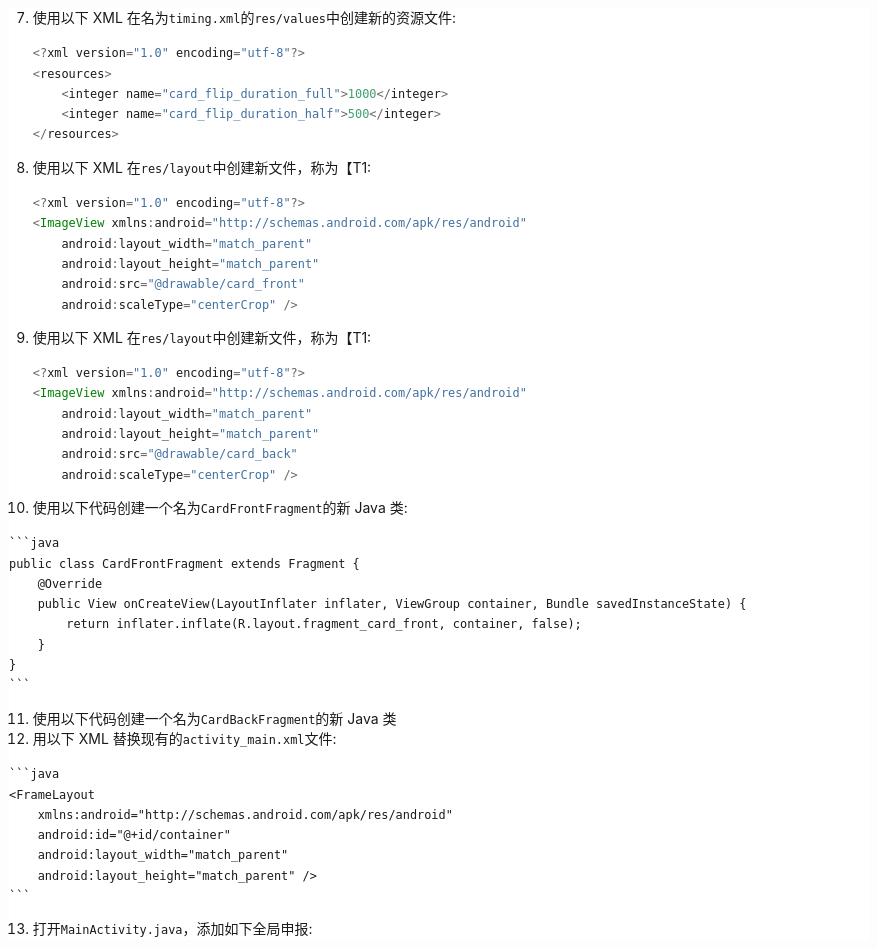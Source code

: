 7.  使用以下 XML 在名为`timing.xml`的`res/values`中创建新的资源文件:

    ```java
    <?xml version="1.0" encoding="utf-8"?>
    <resources>
        <integer name="card_flip_duration_full">1000</integer>
        <integer name="card_flip_duration_half">500</integer>
    </resources>
    ```

8.  使用以下 XML 在`res/layout`中创建新文件，称为【T1:

    ```java
    <?xml version="1.0" encoding="utf-8"?>
    <ImageView xmlns:android="http://schemas.android.com/apk/res/android"
        android:layout_width="match_parent"
        android:layout_height="match_parent"
        android:src="@drawable/card_front"
        android:scaleType="centerCrop" />
    ```

9.  使用以下 XML 在`res/layout`中创建新文件，称为【T1:

    ```java
    <?xml version="1.0" encoding="utf-8"?>
    <ImageView xmlns:android="http://schemas.android.com/apk/res/android"
        android:layout_width="match_parent"
        android:layout_height="match_parent"
        android:src="@drawable/card_back"
        android:scaleType="centerCrop" />
    ```

10.  使用以下代码创建一个名为`CardFrontFragment`的新 Java 类:

    ```java
    public class CardFrontFragment extends Fragment {
        @Override
        public View onCreateView(LayoutInflater inflater, ViewGroup container, Bundle savedInstanceState) {
            return inflater.inflate(R.layout.fragment_card_front, container, false);
        }
    }
    ```

11.  使用以下代码创建一个名为`CardBackFragment`的新 Java 类
12.  用以下 XML 替换现有的`activity_main.xml`文件:

    ```java
    <FrameLayout
        xmlns:android="http://schemas.android.com/apk/res/android"
        android:id="@+id/container"
        android:layout_width="match_parent"
        android:layout_height="match_parent" />
    ```

13.  打开`MainActivity.java`，添加如下全局申报:
